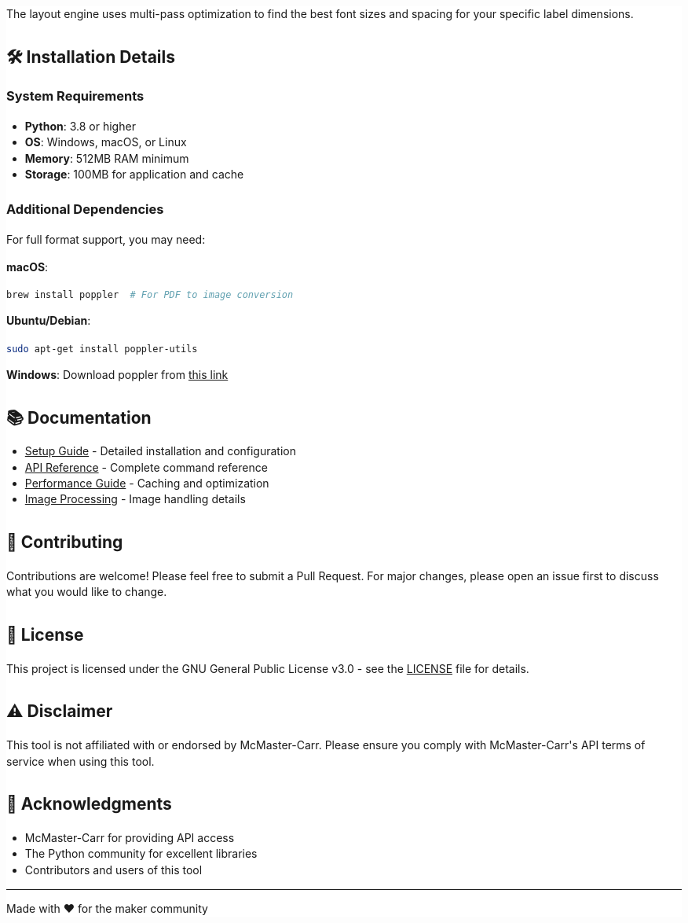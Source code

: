 The layout engine uses multi-pass optimization to find the best font sizes and spacing for your specific label dimensions.

## 🛠️ Installation Details

### System Requirements
- **Python**: 3.8 or higher
- **OS**: Windows, macOS, or Linux
- **Memory**: 512MB RAM minimum
- **Storage**: 100MB for application and cache

### Additional Dependencies
For full format support, you may need:

**macOS**:
```bash
brew install poppler  # For PDF to image conversion
```

**Ubuntu/Debian**:
```bash
sudo apt-get install poppler-utils
```

**Windows**:
Download poppler from [this link](https://blog.alivate.com.au/poppler-windows/)

## 📚 Documentation

- [Setup Guide](docs/SETUP_GUIDE.md) - Detailed installation and configuration
- [API Reference](docs/API_REFERENCE.md) - Complete command reference
- [Performance Guide](docs/PERFORMANCE_OPTIMIZATION_RESULTS.md) - Caching and optimization
- [Image Processing](docs/HIGH_RESOLUTION_IMAGE_IMPROVEMENTS.md) - Image handling details

## 🤝 Contributing

Contributions are welcome! Please feel free to submit a Pull Request. For major changes, please open an issue first to discuss what you would like to change.

## 📄 License

This project is licensed under the GNU General Public License v3.0 - see the [LICENSE](LICENSE) file for details.

## ⚠️ Disclaimer

This tool is not affiliated with or endorsed by McMaster-Carr. Please ensure you comply with McMaster-Carr's API terms of service when using this tool.

## 🙏 Acknowledgments

- McMaster-Carr for providing API access
- The Python community for excellent libraries
- Contributors and users of this tool

---

Made with ❤️ for the maker community
